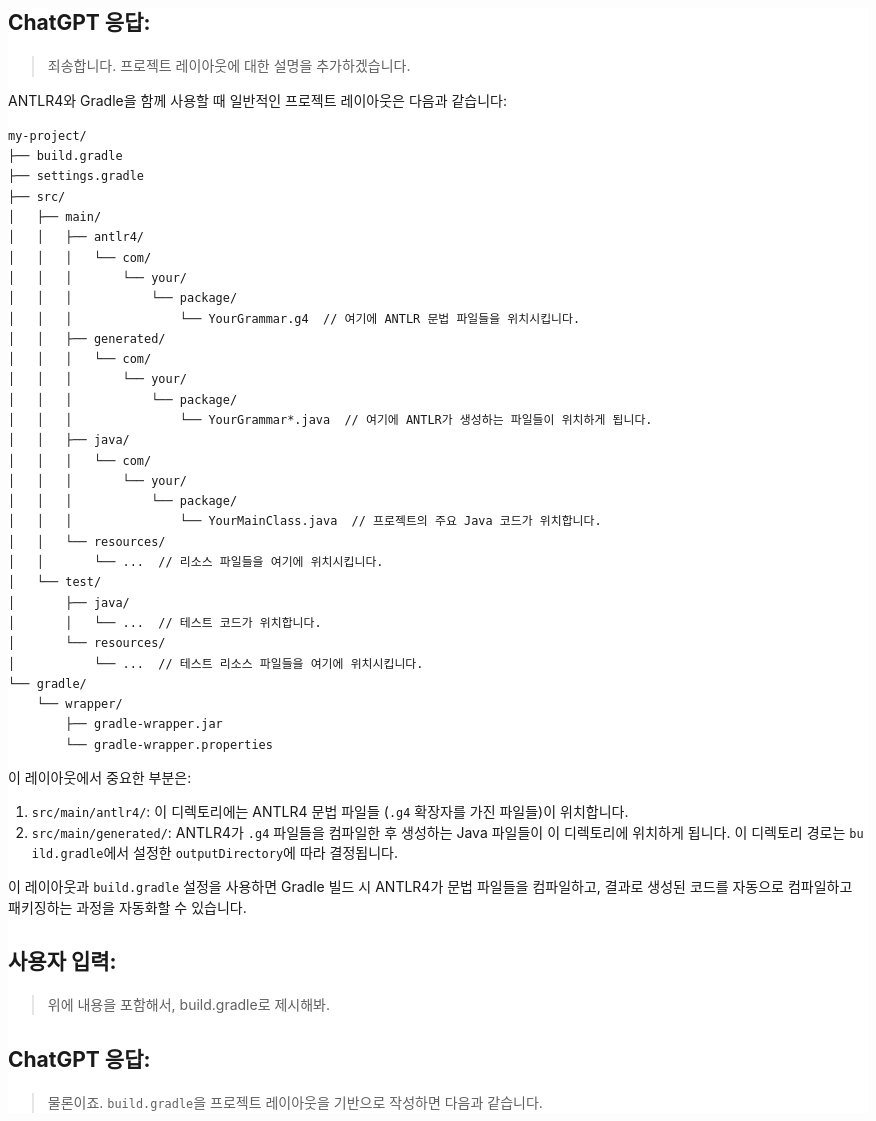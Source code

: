 ## ChatGPT 응답:
> 죄송합니다. 프로젝트 레이아웃에 대한 설명을 추가하겠습니다.

ANTLR4와 Gradle을 함께 사용할 때 일반적인 프로젝트 레이아웃은 다음과 같습니다:

```
my-project/
├── build.gradle
├── settings.gradle
├── src/
│   ├── main/
│   │   ├── antlr4/
│   │   │   └── com/
│   │   │       └── your/
│   │   │           └── package/
│   │   │               └── YourGrammar.g4  // 여기에 ANTLR 문법 파일들을 위치시킵니다.
│   │   ├── generated/
│   │   │   └── com/
│   │   │       └── your/
│   │   │           └── package/
│   │   │               └── YourGrammar*.java  // 여기에 ANTLR가 생성하는 파일들이 위치하게 됩니다.
│   │   ├── java/
│   │   │   └── com/
│   │   │       └── your/
│   │   │           └── package/
│   │   │               └── YourMainClass.java  // 프로젝트의 주요 Java 코드가 위치합니다.
│   │   └── resources/
│   │       └── ...  // 리소스 파일들을 여기에 위치시킵니다.
│   └── test/
│       ├── java/
│       │   └── ...  // 테스트 코드가 위치합니다.
│       └── resources/
│           └── ...  // 테스트 리소스 파일들을 여기에 위치시킵니다.
└── gradle/
    └── wrapper/
        ├── gradle-wrapper.jar
        └── gradle-wrapper.properties
```

이 레이아웃에서 중요한 부분은:

1. `src/main/antlr4/`: 이 디렉토리에는 ANTLR4 문법 파일들 (`.g4` 확장자를 가진 파일들)이 위치합니다.
2. `src/main/generated/`: ANTLR4가 `.g4` 파일들을 컴파일한 후 생성하는 Java 파일들이 이 디렉토리에 위치하게 됩니다. 이 디렉토리 경로는 `build.gradle`에서 설정한 `outputDirectory`에 따라 결정됩니다.

이 레이아웃과 `build.gradle` 설정을 사용하면 Gradle 빌드 시 ANTLR4가 문법 파일들을 컴파일하고, 결과로 생성된 코드를 자동으로 컴파일하고 패키징하는 과정을 자동화할 수 있습니다.

## 사용자 입력:
> 위에 내용을 포함해서, build.gradle로 제시해봐.

## ChatGPT 응답:
> 물론이죠. `build.gradle`을 프로젝트 레이아웃을 기반으로 작성하면 다음과 같습니다.
